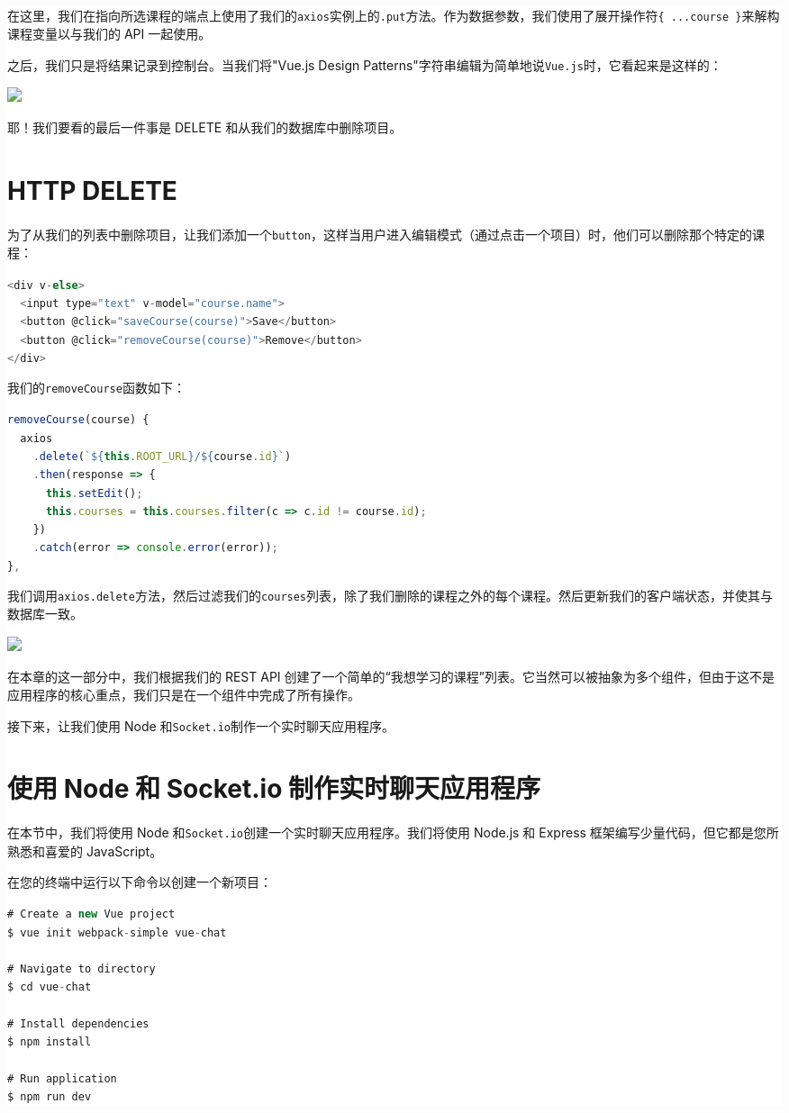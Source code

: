 在这里，我们在指向所选课程的端点上使用了我们的`axios`实例上的`.put`方法。作为数据参数，我们使用了展开操作符`{ ...course }`来解构课程变量以与我们的 API 一起使用。

之后，我们只是将结果记录到控制台。当我们将"Vue.js Design Patterns"字符串编辑为简单地说`Vue.js`时，它看起来是这样的：

![](https://github.com/OpenDocCN/freelearn-vue-zh/raw/master/docs/vue2-dsn-ptn-best-prac/img/bf30fdfc-829c-4a50-ada7-0654d868290d.png)

耶！我们要看的最后一件事是 DELETE 和从我们的数据库中删除项目。

# HTTP DELETE

为了从我们的列表中删除项目，让我们添加一个`button`，这样当用户进入编辑模式（通过点击一个项目）时，他们可以删除那个特定的课程：

```js
<div v-else>
  <input type="text" v-model="course.name">
  <button @click="saveCourse(course)">Save</button>
  <button @click="removeCourse(course)">Remove</button>
</div> 
```

我们的`removeCourse`函数如下：

```js
removeCourse(course) {
  axios
    .delete(`${this.ROOT_URL}/${course.id}`)
    .then(response => {
      this.setEdit();
      this.courses = this.courses.filter(c => c.id != course.id);
    })
    .catch(error => console.error(error));
},
```

我们调用`axios.delete`方法，然后过滤我们的`courses`列表，除了我们删除的课程之外的每个课程。然后更新我们的客户端状态，并使其与数据库一致。

![](https://github.com/OpenDocCN/freelearn-vue-zh/raw/master/docs/vue2-dsn-ptn-best-prac/img/69091533-e283-418f-8b4d-46d41fc6048f.png)

在本章的这一部分中，我们根据我们的 REST API 创建了一个简单的“我想学习的课程”列表。它当然可以被抽象为多个组件，但由于这不是应用程序的核心重点，我们只是在一个组件中完成了所有操作。

接下来，让我们使用 Node 和`Socket.io`制作一个实时聊天应用程序。

# 使用 Node 和 Socket.io 制作实时聊天应用程序

在本节中，我们将使用 Node 和`Socket.io`创建一个实时聊天应用程序。我们将使用 Node.js 和 Express 框架编写少量代码，但它都是您所熟悉和喜爱的 JavaScript。

在您的终端中运行以下命令以创建一个新项目：

```js
# Create a new Vue project
$ vue init webpack-simple vue-chat

# Navigate to directory
$ cd vue-chat

# Install dependencies
$ npm install

# Run application
$ npm run dev
```

